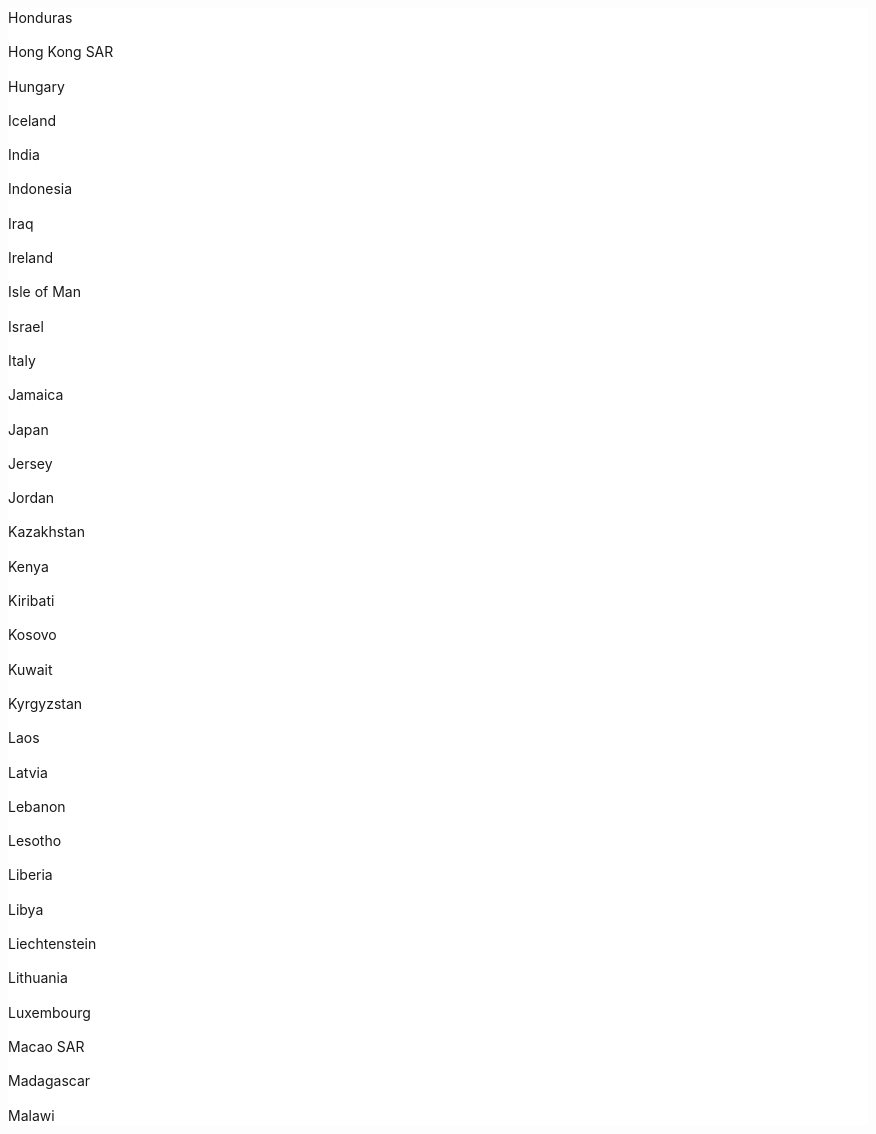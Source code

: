 Honduras

Hong Kong SAR

Hungary

Iceland

India

Indonesia

Iraq

Ireland

Isle of Man

Israel

Italy

Jamaica

Japan

Jersey

Jordan

Kazakhstan

Kenya

Kiribati

Kosovo

Kuwait

Kyrgyzstan

Laos

Latvia

Lebanon

Lesotho

Liberia

Libya

Liechtenstein

Lithuania

Luxembourg

Macao SAR

Madagascar

Malawi
